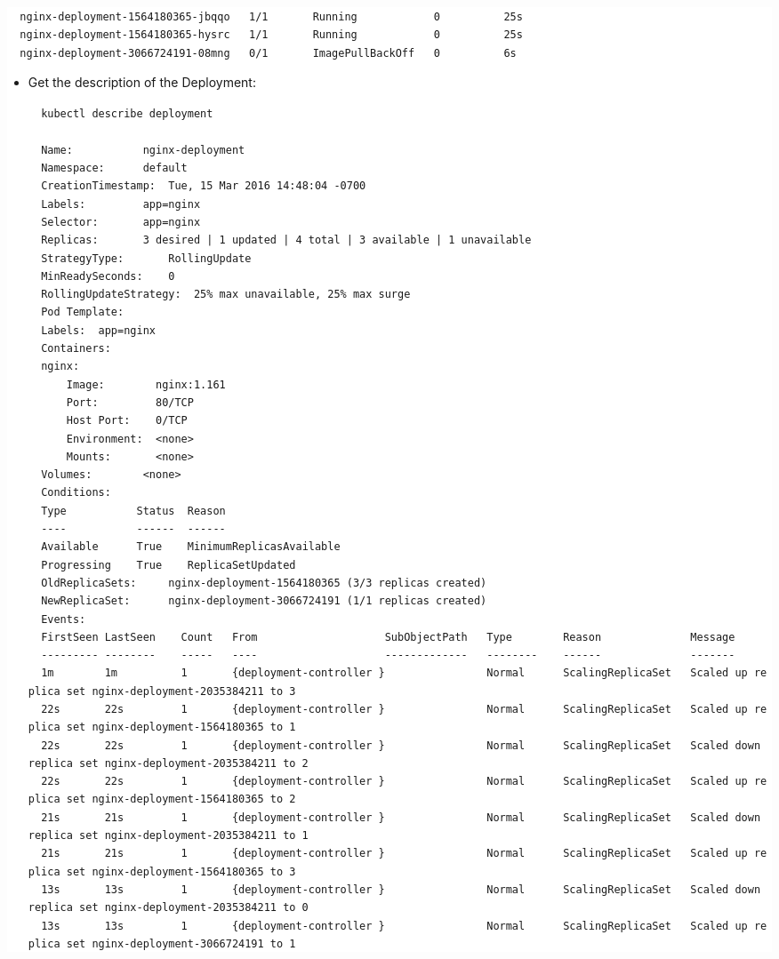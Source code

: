   ```shell
    nginx-deployment-1564180365-jbqqo   1/1       Running            0          25s
    nginx-deployment-1564180365-hysrc   1/1       Running            0          25s
    nginx-deployment-3066724191-08mng   0/1       ImagePullBackOff   0          6s
  ```

- Get the description of the Deployment:
  ```shell
    kubectl describe deployment

    Name:           nginx-deployment
    Namespace:      default
    CreationTimestamp:  Tue, 15 Mar 2016 14:48:04 -0700
    Labels:         app=nginx
    Selector:       app=nginx
    Replicas:       3 desired | 1 updated | 4 total | 3 available | 1 unavailable
    StrategyType:       RollingUpdate
    MinReadySeconds:    0
    RollingUpdateStrategy:  25% max unavailable, 25% max surge
    Pod Template:
    Labels:  app=nginx
    Containers:
    nginx:
        Image:        nginx:1.161
        Port:         80/TCP
        Host Port:    0/TCP
        Environment:  <none>
        Mounts:       <none>
    Volumes:        <none>
    Conditions:
    Type           Status  Reason
    ----           ------  ------
    Available      True    MinimumReplicasAvailable
    Progressing    True    ReplicaSetUpdated
    OldReplicaSets:     nginx-deployment-1564180365 (3/3 replicas created)
    NewReplicaSet:      nginx-deployment-3066724191 (1/1 replicas created)
    Events:
    FirstSeen LastSeen    Count   From                    SubObjectPath   Type        Reason              Message
    --------- --------    -----   ----                    -------------   --------    ------              -------
    1m        1m          1       {deployment-controller }                Normal      ScalingReplicaSet   Scaled up replica set nginx-deployment-2035384211 to 3
    22s       22s         1       {deployment-controller }                Normal      ScalingReplicaSet   Scaled up replica set nginx-deployment-1564180365 to 1
    22s       22s         1       {deployment-controller }                Normal      ScalingReplicaSet   Scaled down replica set nginx-deployment-2035384211 to 2
    22s       22s         1       {deployment-controller }                Normal      ScalingReplicaSet   Scaled up replica set nginx-deployment-1564180365 to 2
    21s       21s         1       {deployment-controller }                Normal      ScalingReplicaSet   Scaled down replica set nginx-deployment-2035384211 to 1
    21s       21s         1       {deployment-controller }                Normal      ScalingReplicaSet   Scaled up replica set nginx-deployment-1564180365 to 3
    13s       13s         1       {deployment-controller }                Normal      ScalingReplicaSet   Scaled down replica set nginx-deployment-2035384211 to 0
    13s       13s         1       {deployment-controller }                Normal      ScalingReplicaSet   Scaled up replica set nginx-deployment-3066724191 to 1
  ```
  